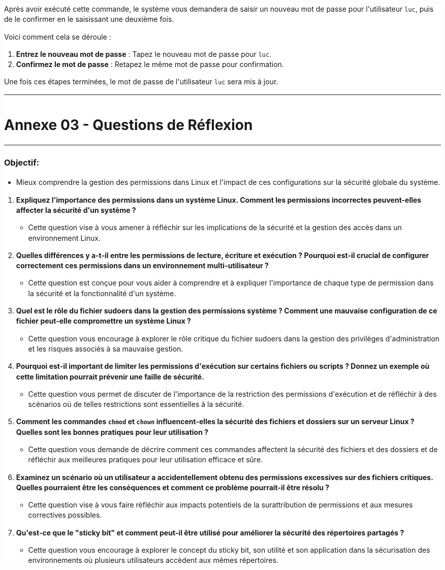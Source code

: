 Après avoir exécuté cette commande, le système vous demandera de saisir un nouveau mot de passe pour l'utilisateur `luc`, puis de le confirmer en le saisissant une deuxième fois.

Voici comment cela se déroule :

1. **Entrez le nouveau mot de passe** : Tapez le nouveau mot de passe pour `luc`.
2. **Confirmez le mot de passe** : Retapez le même mot de passe pour confirmation.

Une fois ces étapes terminées, le mot de passe de l'utilisateur `luc` sera mis à jour.

---
# Annexe 03 -  **Questions de Réflexion**
---

### **Objectif**: 
- Mieux comprendre la gestion des permissions dans Linux et l'impact de ces configurations sur la sécurité globale du système.


1. **Expliquez l'importance des permissions dans un système Linux. Comment les permissions incorrectes peuvent-elles affecter la sécurité d'un système ?**
   - Cette question vise à vous amener à réfléchir sur les implications de la sécurité et la gestion des accès dans un environnement Linux.

2. **Quelles différences y a-t-il entre les permissions de lecture, écriture et exécution ? Pourquoi est-il crucial de configurer correctement ces permissions dans un environnement multi-utilisateur ?**
   - Cette question est conçue pour vous aider à comprendre et à expliquer l'importance de chaque type de permission dans la sécurité et la fonctionnalité d'un système.

3. **Quel est le rôle du fichier sudoers dans la gestion des permissions système ? Comment une mauvaise configuration de ce fichier peut-elle compromettre un système Linux ?**
   - Cette question vous encourage à explorer le rôle critique du fichier sudoers dans la gestion des privilèges d'administration et les risques associés à sa mauvaise gestion.

4. **Pourquoi est-il important de limiter les permissions d'exécution sur certains fichiers ou scripts ? Donnez un exemple où cette limitation pourrait prévenir une faille de sécurité.**
   - Cette question vous permet de discuter de l'importance de la restriction des permissions d'exécution et de réfléchir à des scénarios où de telles restrictions sont essentielles à la sécurité.

5. **Comment les commandes `chmod` et `chown` influencent-elles la sécurité des fichiers et dossiers sur un serveur Linux ? Quelles sont les bonnes pratiques pour leur utilisation ?**
   - Cette question vous demande de décrire comment ces commandes affectent la sécurité des fichiers et des dossiers et de réfléchir aux meilleures pratiques pour leur utilisation efficace et sûre.

6. **Examinez un scénario où un utilisateur a accidentellement obtenu des permissions excessives sur des fichiers critiques. Quelles pourraient être les conséquences et comment ce problème pourrait-il être résolu ?**
   - Cette question vise à vous faire réfléchir aux impacts potentiels de la surattribution de permissions et aux mesures correctives possibles.

7. **Qu'est-ce que le "sticky bit" et comment peut-il être utilisé pour améliorer la sécurité des répertoires partagés ?**
   - Cette question vous encourage à explorer le concept du sticky bit, son utilité et son application dans la sécurisation des environnements où plusieurs utilisateurs accèdent aux mêmes répertoires.
